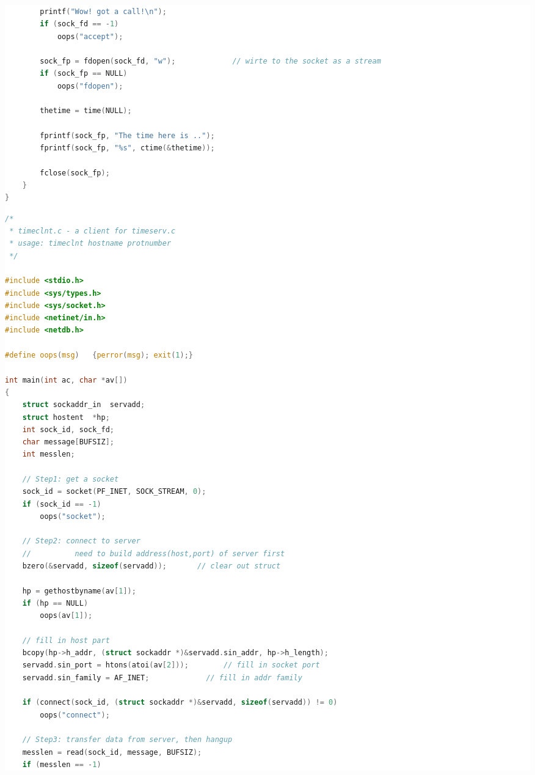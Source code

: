 ``` c
        printf("Wow! got a call!\n");
        if (sock_fd == -1)
            oops("accept");

        sock_fp = fdopen(sock_fd, "w");             // wirte to the socket as a stream
        if (sock_fp == NULL)
            oops("fdopen");

        thetime = time(NULL);

        fprintf(sock_fp, "The time here is ..");
        fprintf(sock_fp, "%s", ctime(&thetime));

        fclose(sock_fp);
    }
}
```

``` c
/*
 * timeclnt.c - a client for timeserv.c
 * usage: timeclnt hostname protnumber
 */

#include <stdio.h>
#include <sys/types.h>
#include <sys/socket.h>
#include <netinet/in.h>
#include <netdb.h>

#define oops(msg)   {perror(msg); exit(1);}

int main(int ac, char *av[])
{
    struct sockaddr_in  servadd;     
    struct hostent  *hp;            
    int sock_id, sock_fd;
    char message[BUFSIZ];
    int messlen;

    // Step1: get a socket
    sock_id = socket(PF_INET, SOCK_STREAM, 0);
    if (sock_id == -1)
        oops("socket");

    // Step2: connect to server
    //          need to build address(host,port) of server first
    bzero(&servadd, sizeof(servadd));       // clear out struct

    hp = gethostbyname(av[1]);
    if (hp == NULL)
        oops(av[1]);

    // fill in host part
    bcopy(hp->h_addr, (struct sockaddr *)&servadd.sin_addr, hp->h_length);
    servadd.sin_port = htons(atoi(av[2]));        // fill in socket port
    servadd.sin_family = AF_INET;             // fill in addr family

    if (connect(sock_id, (struct sockaddr *)&servadd, sizeof(servadd)) != 0)
        oops("connect");

    // Step3: transfer data from server, then hangup
    messlen = read(sock_id, message, BUFSIZ);
    if (messlen == -1)
```